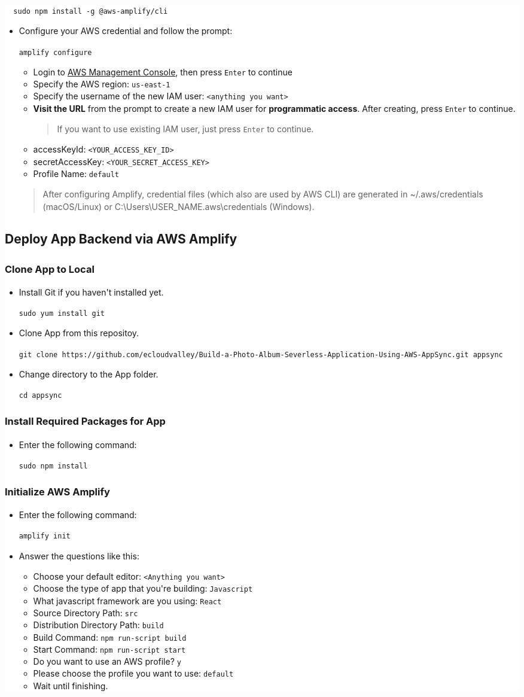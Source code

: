       sudo npm install -g @aws-amplify/cli
      
* Configure your AWS credential and follow the prompt:

      amplify configure

  * Login to [AWS Management Console](https://console.aws.amazon.com/console/home?region=us-east-1), then press `Enter` to continue
  * Specify the AWS region: `us-east-1`
  * Specify the username of the new IAM user: `<anything you want>`
  * **Visit the URL** from the prompt to create a new IAM user for **programmatic access**. After creating, press `Enter` to continue.
    > If you want to use existing IAM user, just press `Enter` to continue.
  * accessKeyId: `<YOUR_ACCESS_KEY_ID>`
  * secretAccessKey: `<YOUR_SECRET_ACCESS_KEY>`
  * Profile Name: `default`
  > After configuring Amplify, credential files (which also are used by AWS CLI) are generated in ~/.aws/credentials (macOS/Linux) or C:\Users\USER_NAME.aws\credentials (Windows).


## Deploy App Backend via AWS Amplify

### Clone App to Local

* Install Git if you haven't installed yet.

      sudo yum install git

* Clone App from this repositoy.

      git clone https://github.com/ecloudvalley/Build-a-Photo-Album-Severless-Application-Using-AWS-AppSync.git appsync

* Change directory to the App folder.

      cd appsync

### Install Required Packages for App

* Enter the following command:

      sudo npm install


### Initialize AWS Amplify

* Enter the following command:

      amplify init

* Answer the questions like this:
  * Choose your default editor: `<Anything you want>`
  * Choose the type of app that you're building: `Javascript`
  * What javascript framework are you using: `React`
  * Source Directory Path:  `src`
  * Distribution Directory Path: `build`
  * Build Command:  `npm run-script build`
  * Start Command: `npm run-script start`
  * Do you want to use an AWS profile? `y`
  * Please choose the profile you want to use: `default`
  * Wait until finishing.
